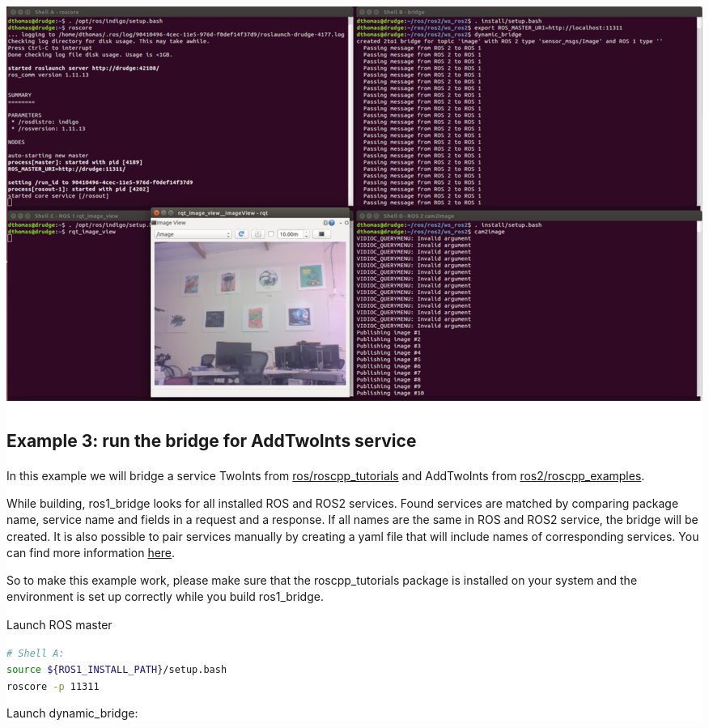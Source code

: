 ![ROS 2 camera and ROS 1 rqt](doc/ros2_camera_ros1_rqt.png)

## Example 3: run the bridge for AddTwoInts service

In this example we will bridge a service TwoInts from
[ros/roscpp_tutorials](https://github.com/ros/ros_tutorials) and AddTwoInts from
[ros2/roscpp_examples](https://github.com/ros2/examples).

While building, ros1_bridge looks for all installed ROS and ROS2 services.
Found services are matched by comparing package name, service name and fields in a request and a response.
If all names are the same in ROS and ROS2 service, the bridge will be created.
It is also possible to pair services manually by creating a yaml file that will include names of corresponding services.
You can find more information [here](doc/index.rst).

So to make this example work, please make sure that the roscpp_tutorials package
is installed on your system and the environment is set up correctly while you build ros1_bridge.

Launch ROS master

```bash
# Shell A:
source ${ROS1_INSTALL_PATH}/setup.bash
roscore -p 11311
```

Launch dynamic_bridge:
